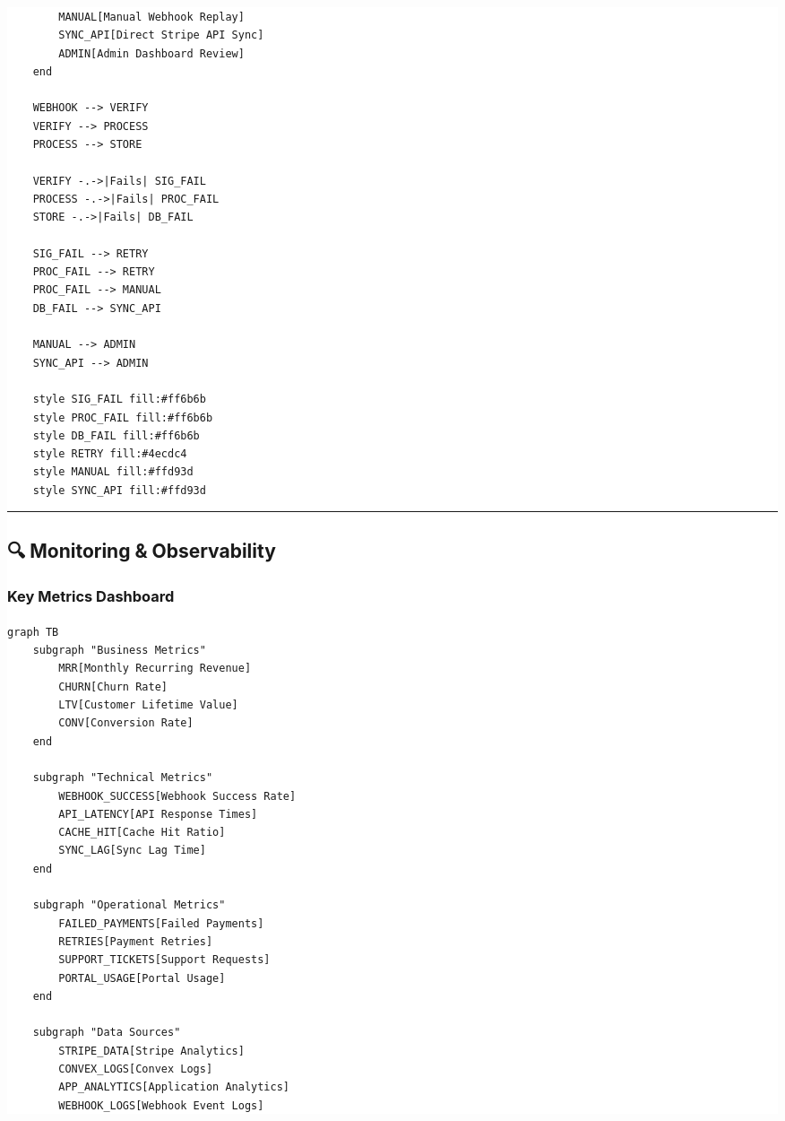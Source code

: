 ```mermaid
        MANUAL[Manual Webhook Replay]
        SYNC_API[Direct Stripe API Sync]
        ADMIN[Admin Dashboard Review]
    end
    
    WEBHOOK --> VERIFY
    VERIFY --> PROCESS
    PROCESS --> STORE
    
    VERIFY -.->|Fails| SIG_FAIL
    PROCESS -.->|Fails| PROC_FAIL
    STORE -.->|Fails| DB_FAIL
    
    SIG_FAIL --> RETRY
    PROC_FAIL --> RETRY
    PROC_FAIL --> MANUAL
    DB_FAIL --> SYNC_API
    
    MANUAL --> ADMIN
    SYNC_API --> ADMIN
    
    style SIG_FAIL fill:#ff6b6b
    style PROC_FAIL fill:#ff6b6b
    style DB_FAIL fill:#ff6b6b
    style RETRY fill:#4ecdc4
    style MANUAL fill:#ffd93d
    style SYNC_API fill:#ffd93d
```

---

## 🔍 Monitoring & Observability

### Key Metrics Dashboard

```mermaid
graph TB
    subgraph "Business Metrics"
        MRR[Monthly Recurring Revenue]
        CHURN[Churn Rate]
        LTV[Customer Lifetime Value]
        CONV[Conversion Rate]
    end
    
    subgraph "Technical Metrics"
        WEBHOOK_SUCCESS[Webhook Success Rate]
        API_LATENCY[API Response Times]
        CACHE_HIT[Cache Hit Ratio]
        SYNC_LAG[Sync Lag Time]
    end
    
    subgraph "Operational Metrics"
        FAILED_PAYMENTS[Failed Payments]
        RETRIES[Payment Retries]
        SUPPORT_TICKETS[Support Requests]
        PORTAL_USAGE[Portal Usage]
    end
    
    subgraph "Data Sources"
        STRIPE_DATA[Stripe Analytics]
        CONVEX_LOGS[Convex Logs]
        APP_ANALYTICS[Application Analytics]
        WEBHOOK_LOGS[Webhook Event Logs]
```